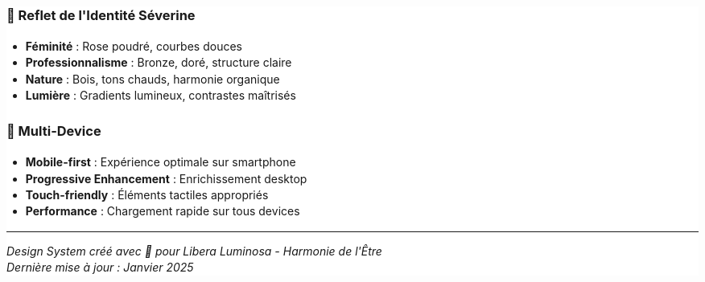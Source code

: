 ### 🌸 Reflet de l'Identité Séverine  
- **Féminité** : Rose poudré, courbes douces
- **Professionnalisme** : Bronze, doré, structure claire
- **Nature** : Bois, tons chauds, harmonie organique
- **Lumière** : Gradients lumineux, contrastes maîtrisés

### 📱 Multi-Device
- **Mobile-first** : Expérience optimale sur smartphone
- **Progressive Enhancement** : Enrichissement desktop
- **Touch-friendly** : Éléments tactiles appropriés
- **Performance** : Chargement rapide sur tous devices

---

*Design System créé avec 💚 pour Libera Luminosa - Harmonie de l'Être*  
*Dernière mise à jour : Janvier 2025*

